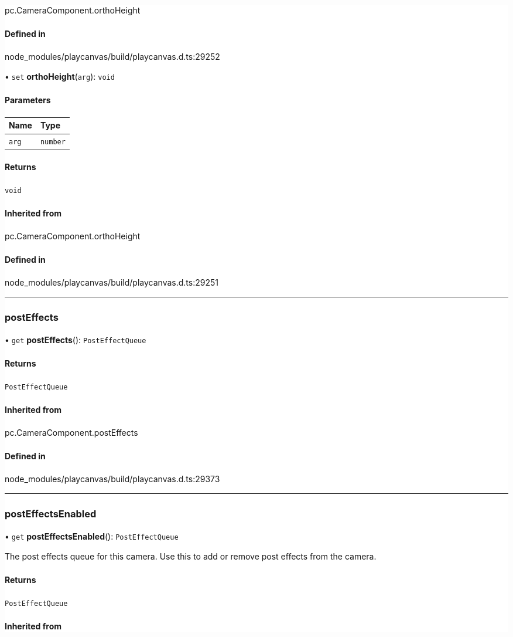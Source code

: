pc.CameraComponent.orthoHeight

#### Defined in

node_modules/playcanvas/build/playcanvas.d.ts:29252

• `set` **orthoHeight**(`arg`): `void`

#### Parameters

| Name | Type |
| :------ | :------ |
| `arg` | `number` |

#### Returns

`void`

#### Inherited from

pc.CameraComponent.orthoHeight

#### Defined in

node_modules/playcanvas/build/playcanvas.d.ts:29251

___

### postEffects

• `get` **postEffects**(): `PostEffectQueue`

#### Returns

`PostEffectQueue`

#### Inherited from

pc.CameraComponent.postEffects

#### Defined in

node_modules/playcanvas/build/playcanvas.d.ts:29373

___

### postEffectsEnabled

• `get` **postEffectsEnabled**(): `PostEffectQueue`

The post effects queue for this camera. Use this to add or remove post effects from the camera.

#### Returns

`PostEffectQueue`

#### Inherited from
